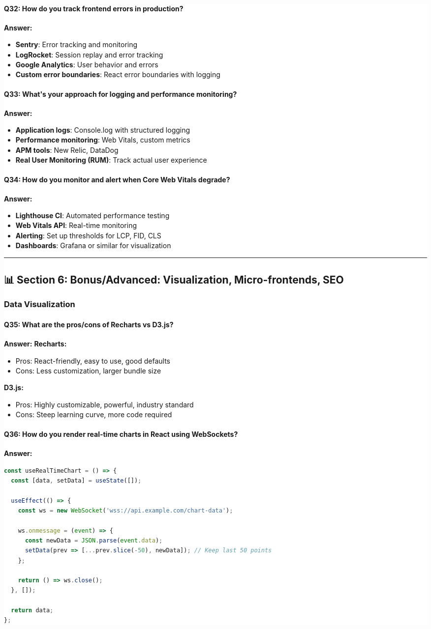 #### Q32: How do you track frontend errors in production?

**Answer:**
- **Sentry**: Error tracking and monitoring
- **LogRocket**: Session replay and error tracking
- **Google Analytics**: User behavior and errors
- **Custom error boundaries**: React error boundaries with logging

#### Q33: What's your approach for logging and performance monitoring?

**Answer:**
- **Application logs**: Console.log with structured logging
- **Performance monitoring**: Web Vitals, custom metrics
- **APM tools**: New Relic, DataDog
- **Real User Monitoring (RUM)**: Track actual user experience

#### Q34: How do you monitor and alert when Core Web Vitals degrade?

**Answer:**
- **Lighthouse CI**: Automated performance testing
- **Web Vitals API**: Real-time monitoring
- **Alerting**: Set up thresholds for LCP, FID, CLS
- **Dashboards**: Grafana or similar for visualization

---

## 📊 Section 6: Bonus/Advanced: Visualization, Micro-frontends, SEO

### Data Visualization

#### Q35: What are the pros/cons of Recharts vs D3.js?

**Answer:**
**Recharts:**
- Pros: React-friendly, easy to use, good defaults
- Cons: Less customization, larger bundle size

**D3.js:**
- Pros: Highly customizable, powerful, industry standard
- Cons: Steep learning curve, more code required

#### Q36: How do you render real-time charts in React using WebSockets?

**Answer:**
```javascript
const useRealTimeChart = () => {
  const [data, setData] = useState([]);
  
  useEffect(() => {
    const ws = new WebSocket('wss://api.example.com/chart-data');
    
    ws.onmessage = (event) => {
      const newData = JSON.parse(event.data);
      setData(prev => [...prev.slice(-50), newData]); // Keep last 50 points
    };
    
    return () => ws.close();
  }, []);
  
  return data;
};
```